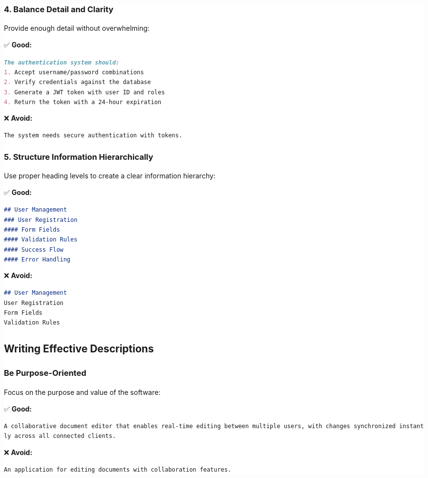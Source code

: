 ### 4. Balance Detail and Clarity

Provide enough detail without overwhelming:

✅ **Good:**
```markdown
The authentication system should:
1. Accept username/password combinations
2. Verify credentials against the database
3. Generate a JWT token with user ID and roles
4. Return the token with a 24-hour expiration
```

❌ **Avoid:**
```markdown
The system needs secure authentication with tokens.
```

### 5. Structure Information Hierarchically

Use proper heading levels to create a clear information hierarchy:

✅ **Good:**
```markdown
## User Management
### User Registration
#### Form Fields
#### Validation Rules
#### Success Flow
#### Error Handling
```

❌ **Avoid:**
```markdown
## User Management
User Registration
Form Fields
Validation Rules
```

## Writing Effective Descriptions

### Be Purpose-Oriented

Focus on the purpose and value of the software:

✅ **Good:**
```markdown
A collaborative document editor that enables real-time editing between multiple users, with changes synchronized instantly across all connected clients.
```

❌ **Avoid:**
```markdown
An application for editing documents with collaboration features.
```
